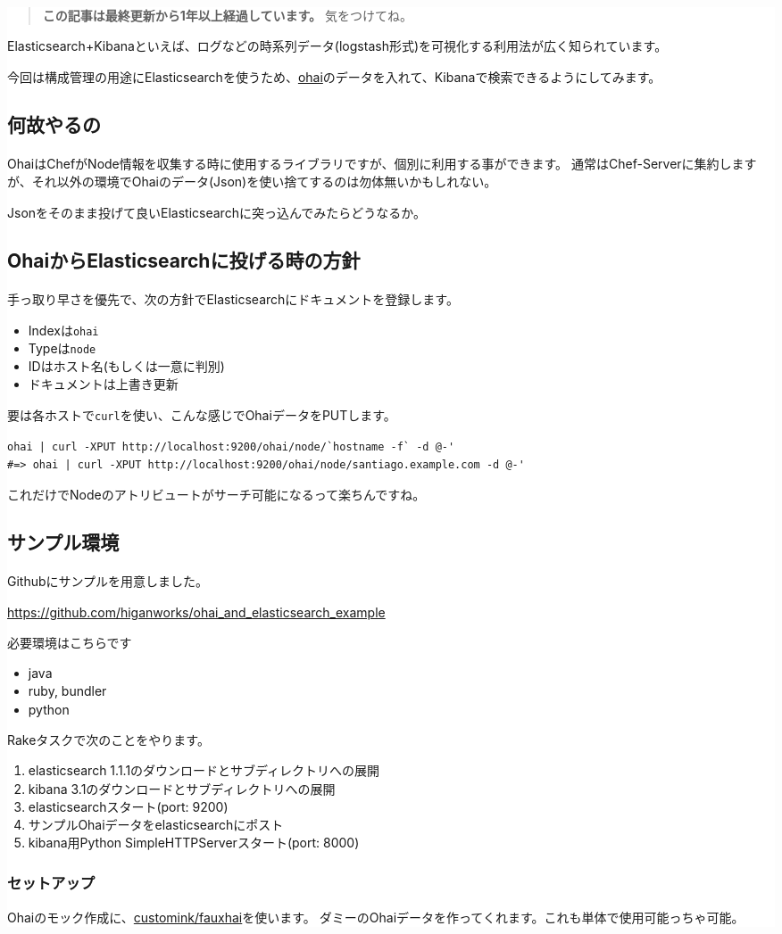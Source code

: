 
> **この記事は最終更新から1年以上経過しています。** 気をつけてね。

Elasticsearch+Kibanaといえば、ログなどの時系列データ(logstash形式)を可視化する利用法が広く知られています。

今回は構成管理の用途にElasticsearchを使うため、[ohai](https://github.com/opscode/ohai)のデータを入れて、Kibanaで検索できるようにしてみます。


## 何故やるの

OhaiはChefがNode情報を収集する時に使用するライブラリですが、個別に利用する事ができます。
通常はChef-Serverに集約しますが、それ以外の環境でOhaiのデータ(Json)を使い捨てするのは勿体無いかもしれない。

Jsonをそのまま投げて良いElasticsearchに突っ込んでみたらどうなるか。


## OhaiからElasticsearchに投げる時の方針

手っ取り早さを優先で、次の方針でElasticsearchにドキュメントを登録します。

- Indexは`ohai`
- Typeは`node`
- IDはホスト名(もしくは一意に判別)
- ドキュメントは上書き更新

要は各ホストで`curl`を使い、こんな感じでOhaiデータをPUTします。

```shell:
ohai | curl -XPUT http://localhost:9200/ohai/node/`hostname -f` -d @-'
#=> ohai | curl -XPUT http://localhost:9200/ohai/node/santiago.example.com -d @-'
```

これだけでNodeのアトリビュートがサーチ可能になるって楽ちんですね。


## サンプル環境

Githubにサンプルを用意しました。

https://github.com/higanworks/ohai_and_elasticsearch_example

必要環境はこちらです

- java
- ruby, bundler
- python


Rakeタスクで次のことをやります。

1. elasticsearch 1.1.1のダウンロードとサブディレクトリへの展開
2. kibana 3.1のダウンロードとサブディレクトリへの展開
3. elasticsearchスタート(port: 9200)
4. サンプルOhaiデータをelasticsearchにポスト
5. kibana用Python SimpleHTTPServerスタート(port: 8000)

### セットアップ

Ohaiのモック作成に、[customink/fauxhai](https://github.com/customink/fauxhai "customink/fauxhai")を使います。
ダミーのOhaiデータを作ってくれます。これも単体で使用可能っちゃ可能。
